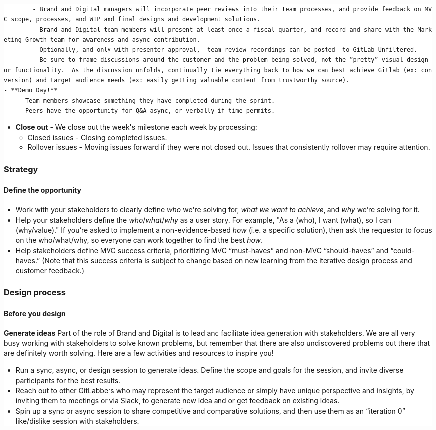             - Brand and Digital managers will incorporate peer reviews into their team processes, and provide feedback on MVC scope, processes, and WIP and final designs and development solutions.
            - Brand and Digital team members will present at least once a fiscal quarter, and record and share with the Marketing Growth team for awareness and async contribution.
            - Optionally, and only with presenter approval,  team review recordings can be posted  to GitLab Unfiltered.
            - Be sure to frame discussions around the customer and the problem being solved, not the ”pretty” visual design or functionality.  As the discussion unfolds, continually tie everything back to how we can best achieve Gitlab (ex: conversion) and target audience needs (ex: easily getting valuable content from trustworthy source).
    - **Demo Day!**
        - Team members showcase something they have completed during the sprint.
        - Peers have the opportunity for Q&A async, or verbally if time permits.
- **Close out** - We close out the week's milestone each week by processing:
    - Closed issues - Closing completed issues.
    - Rollover issues - Moving issues forward if they were not closed out. Issues that consistently rollover may require attention.


### Strategy


#### Define the opportunity

- Work with your stakeholders to clearly define *who* we're solving for, *what we want to achieve*, and *why* we’re solving for it.
- Help your stakeholders define the *who*/*what*/*why* as a user story. For example, "As a (who), I want (what), so I can (why/value)." If you’re asked to implement a non-evidence-based *how* (i.e. a specific solution), then ask the requestor to focus on the who/what/why, so everyone can work together to find the best *how*.
- Help stakeholders define [MVC](/handbook/values/#minimal-viable-change-mvc) success criteria, prioritizing MVC “must-haves” and non-MVC “should-haves” and “could-haves.” (Note that this success criteria is subject to change based on new learning from the iterative design process and customer feedback.)


### Design process


#### Before you design

**Generate ideas**
Part of the role of Brand and Digital is to lead and facilitate idea generation with stakeholders. We are all very busy working with stakeholders to solve known problems, but remember that there are also undiscovered problems out there that are definitely worth solving. Here are a few activities and resources to inspire you!

- Run a sync, async, or design session to generate ideas. Define the scope and goals for the session, and invite diverse participants for the best results.
- Reach out to other GitLabbers who may represent the target audience or simply have unique perspective and insights, by inviting them to meetings or via Slack, to generate new idea and or get feedback on existing ideas.
- Spin up a sync or async session to share competitive and comparative solutions, and then use them as an “iteration 0” like/dislike session with stakeholders.
